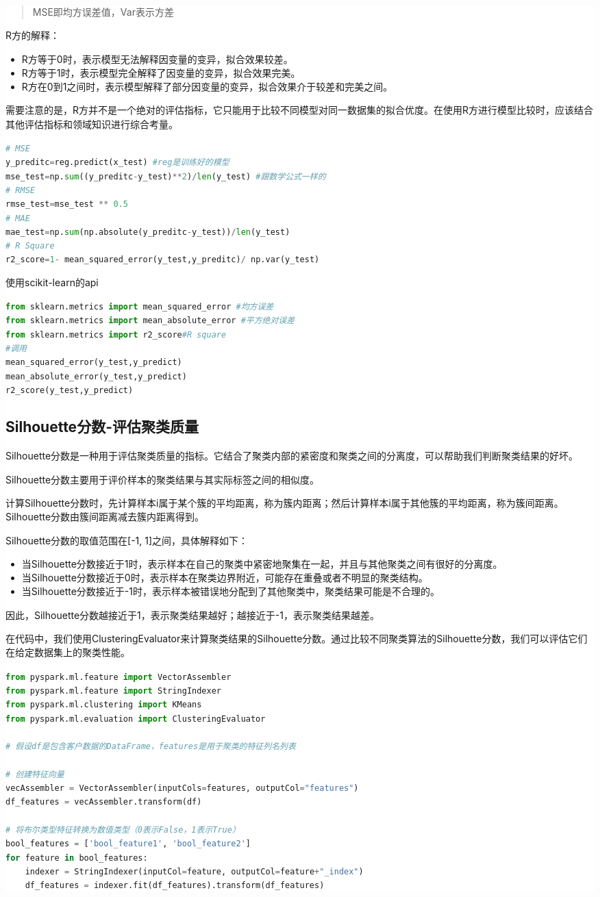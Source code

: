 > MSE即均方误差值，Var表示方差

R方的解释：

- R方等于0时，表示模型无法解释因变量的变异，拟合效果较差。
- R方等于1时，表示模型完全解释了因变量的变异，拟合效果完美。
- R方在0到1之间时，表示模型解释了部分因变量的变异，拟合效果介于较差和完美之间。

需要注意的是，R方并不是一个绝对的评估指标，它只能用于比较不同模型对同一数据集的拟合优度。在使用R方进行模型比较时，应该结合其他评估指标和领域知识进行综合考量。

```python
# MSE
y_preditc=reg.predict(x_test) #reg是训练好的模型
mse_test=np.sum((y_preditc-y_test)**2)/len(y_test) #跟数学公式一样的
# RMSE
rmse_test=mse_test ** 0.5
# MAE
mae_test=np.sum(np.absolute(y_preditc-y_test))/len(y_test)
# R Square
r2_score=1- mean_squared_error(y_test,y_preditc)/ np.var(y_test)
```

使用scikit-learn的api

```python
from sklearn.metrics import mean_squared_error #均方误差
from sklearn.metrics import mean_absolute_error #平方绝对误差
from sklearn.metrics import r2_score#R square
#调用
mean_squared_error(y_test,y_predict)
mean_absolute_error(y_test,y_predict)
r2_score(y_test,y_predict)
```



## Silhouette分数-评估聚类质量

Silhouette分数是一种用于评估聚类质量的指标。它结合了聚类内部的紧密度和聚类之间的分离度，可以帮助我们判断聚类结果的好坏。

Silhouette分数主要用于评价样本的聚类结果与其实际标签之间的相似度。

计算Silhouette分数时，先计算样本i属于某个簇的平均距离，称为簇内距离；然后计算样本i属于其他簇的平均距离，称为簇间距离。Silhouette分数由簇间距离减去簇内距离得到。

Silhouette分数的取值范围在[-1, 1]之间，具体解释如下：

- 当Silhouette分数接近于1时，表示样本在自己的聚类中紧密地聚集在一起，并且与其他聚类之间有很好的分离度。
- 当Silhouette分数接近于0时，表示样本在聚类边界附近，可能存在重叠或者不明显的聚类结构。
- 当Silhouette分数接近于-1时，表示样本被错误地分配到了其他聚类中，聚类结果可能是不合理的。

因此，Silhouette分数越接近于1，表示聚类结果越好；越接近于-1，表示聚类结果越差。

在代码中，我们使用ClusteringEvaluator来计算聚类结果的Silhouette分数。通过比较不同聚类算法的Silhouette分数，我们可以评估它们在给定数据集上的聚类性能。

```python
from pyspark.ml.feature import VectorAssembler
from pyspark.ml.feature import StringIndexer
from pyspark.ml.clustering import KMeans
from pyspark.ml.evaluation import ClusteringEvaluator

# 假设df是包含客户数据的DataFrame，features是用于聚类的特征列名列表

# 创建特征向量
vecAssembler = VectorAssembler(inputCols=features, outputCol="features")
df_features = vecAssembler.transform(df)

# 将布尔类型特征转换为数值类型（0表示False，1表示True）
bool_features = ['bool_feature1', 'bool_feature2']
for feature in bool_features:
    indexer = StringIndexer(inputCol=feature, outputCol=feature+"_index")
    df_features = indexer.fit(df_features).transform(df_features)
```